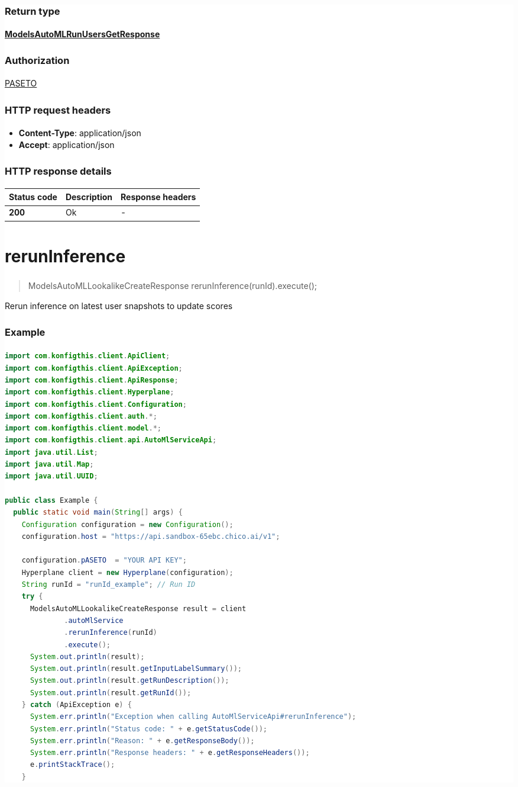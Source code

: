 ### Return type

[**ModelsAutoMLRunUsersGetResponse**](ModelsAutoMLRunUsersGetResponse.md)

### Authorization

[PASETO](../README.md#PASETO)

### HTTP request headers

 - **Content-Type**: application/json
 - **Accept**: application/json

### HTTP response details
| Status code | Description | Response headers |
|-------------|-------------|------------------|
| **200** | Ok |  -  |

<a name="rerunInference"></a>
# **rerunInference**
> ModelsAutoMLLookalikeCreateResponse rerunInference(runId).execute();

Rerun inference on latest user snapshots to update scores

### Example
```java
import com.konfigthis.client.ApiClient;
import com.konfigthis.client.ApiException;
import com.konfigthis.client.ApiResponse;
import com.konfigthis.client.Hyperplane;
import com.konfigthis.client.Configuration;
import com.konfigthis.client.auth.*;
import com.konfigthis.client.model.*;
import com.konfigthis.client.api.AutoMlServiceApi;
import java.util.List;
import java.util.Map;
import java.util.UUID;

public class Example {
  public static void main(String[] args) {
    Configuration configuration = new Configuration();
    configuration.host = "https://api.sandbox-65ebc.chico.ai/v1";
    
    configuration.pASETO  = "YOUR API KEY";
    Hyperplane client = new Hyperplane(configuration);
    String runId = "runId_example"; // Run ID
    try {
      ModelsAutoMLLookalikeCreateResponse result = client
              .autoMlService
              .rerunInference(runId)
              .execute();
      System.out.println(result);
      System.out.println(result.getInputLabelSummary());
      System.out.println(result.getRunDescription());
      System.out.println(result.getRunId());
    } catch (ApiException e) {
      System.err.println("Exception when calling AutoMlServiceApi#rerunInference");
      System.err.println("Status code: " + e.getStatusCode());
      System.err.println("Reason: " + e.getResponseBody());
      System.err.println("Response headers: " + e.getResponseHeaders());
      e.printStackTrace();
    }
```